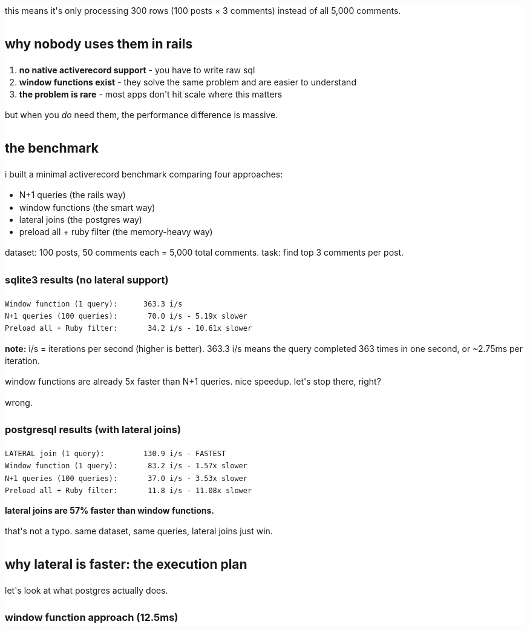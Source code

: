 this means it's only processing 300 rows (100 posts × 3 comments) instead of all 5,000 comments.

## why nobody uses them in rails

1. **no native activerecord support** - you have to write raw sql
2. **window functions exist** - they solve the same problem and are easier to understand
3. **the problem is rare** - most apps don't hit scale where this matters

but when you *do* need them, the performance difference is massive.

## the benchmark

i built a minimal activerecord benchmark comparing four approaches:

- N+1 queries (the rails way)
- window functions (the smart way)
- lateral joins (the postgres way)
- preload all + ruby filter (the memory-heavy way)

dataset: 100 posts, 50 comments each = 5,000 total comments. task: find top 3 comments per post.

### sqlite3 results (no lateral support)

```
Window function (1 query):      363.3 i/s
N+1 queries (100 queries):       70.0 i/s - 5.19x slower
Preload all + Ruby filter:       34.2 i/s - 10.61x slower
```

**note:** i/s = iterations per second (higher is better). 363.3 i/s means the query completed 363 times in one second, or ~2.75ms per iteration.

window functions are already 5x faster than N+1 queries. nice speedup. let's stop there, right?

wrong.

### postgresql results (with lateral joins)

```
LATERAL join (1 query):         130.9 i/s - FASTEST
Window function (1 query):       83.2 i/s - 1.57x slower
N+1 queries (100 queries):       37.0 i/s - 3.53x slower
Preload all + Ruby filter:       11.8 i/s - 11.08x slower
```

**lateral joins are 57% faster than window functions.**

that's not a typo. same dataset, same queries, lateral joins just win.

## why lateral is faster: the execution plan

let's look at what postgres actually does.

### window function approach (12.5ms)
